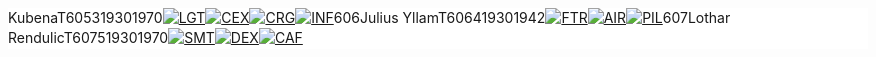 Kubena</td><td>T605</td><td>3</td><td>1930</td><td>1970</td><td><a class="image" href="/wiki/File:Large_unit_tactics.png" title="LGT"><img alt="LGT" data-file-height="24" data-file-width="24" data-url="/images/1/1d/Large_unit_tactics.png" decoding="async" height="24" loading="lazy" src="/images/1/1d/Large_unit_tactics.png" width="24"></a></td><td><a class="image" href="/wiki/File:Centralized_execution.png" title="CEX"><img alt="CEX" data-file-height="24" data-file-width="24" data-url="/images/b/bc/Centralized_execution.png" decoding="async" height="24" loading="lazy" src="/images/b/bc/Centralized_execution.png" width="24"></a></td><td><a class="image" href="/wiki/File:Individual_courage.png" title="CRG"><img alt="CRG" data-file-height="24" data-file-width="24" data-url="/images/3/38/Individual_courage.png" decoding="async" height="24" loading="lazy" src="/images/3/38/Individual_courage.png" width="24"></a></td><td><a class="image" href="/wiki/File:Infantry_focus.png" title="INF"><img alt="INF" data-file-height="24" data-file-width="24" data-url="/images/b/be/Infantry_focus.png" decoding="async" height="24" loading="lazy" src="/images/b/be/Infantry_focus.png" width="24"></a></td></tr><tr><td>606</td><td>Julius Yllam</td><td>T606</td><td>4</td><td>1930</td><td>1942</td><td><a class="image" href="/wiki/File:Fighter_tactics.png" title="FTR"><img alt="FTR" data-file-height="24" data-file-width="24" data-url="/images/8/8a/Fighter_tactics.png" decoding="async" height="24" loading="lazy" src="/images/8/8a/Fighter_tactics.png" width="24"></a></td><td><a class="image" href="/wiki/File:Aircraft_testing.png" title="AIR"><img alt="AIR" data-file-height="24" data-file-width="24" data-url="/images/8/87/Aircraft_testing.png" decoding="async" height="24" loading="lazy" src="/images/8/87/Aircraft_testing.png" width="24"></a></td><td><a class="image" href="/wiki/File:Piloting.png" title="PIL"><img alt="PIL" data-file-height="24" data-file-width="24" data-url="/images/6/6b/Piloting.png" decoding="async" height="24" loading="lazy" src="/images/6/6b/Piloting.png" width="24"></a></td></tr><tr><td>607</td><td>Lothar Rendulic</td><td>T607</td><td>5</td><td>1930</td><td>1970</td><td><a class="image" href="/wiki/File:Small_unit_tactics.png" title="SMT"><img alt="SMT" data-file-height="24" data-file-width="24" data-url="/images/2/2f/Small_unit_tactics.png" decoding="async" height="24" loading="lazy" src="/images/2/2f/Small_unit_tactics.png" width="24"></a></td><td><a class="image" href="/wiki/File:Decentralized_execution.png" title="DEX"><img alt="DEX" data-file-height="24" data-file-width="24" data-url="/images/0/0d/Decentralized_execution.png" decoding="async" height="24" loading="lazy" src="/images/0/0d/Decentralized_execution.png" width="24"></a></td><td><a class="image" href="/wiki/File:Combined_arms_focus.png" title="CAF"><img alt="CAF" data-file-height="24" data-file-width="24" data-url="/images/f/f8/Combined_arms_focus.png" decoding="async" height="24" loading="lazy" src="/images/f/f8/Combined_arms_focus.png" width="24"></a></td></tr></tbody></table>
